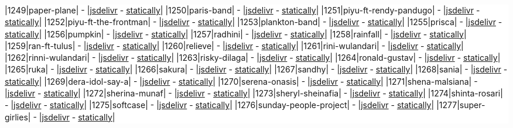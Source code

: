 |1249|paper-plane| - |[jsdelivr](https://cdn.jsdelivr.net/gh/dbchord/a2-1-3/1-5000/1001-1500/paper-plane.png) - [statically](https://cdn.statically.io/gh/dbchord/a2-1-3/i/1-5000/1001-1500/paper-plane.png)|
|1250|paris-band| - |[jsdelivr](https://cdn.jsdelivr.net/gh/dbchord/a2-1-3/1-5000/1001-1500/paris-band.png) - [statically](https://cdn.statically.io/gh/dbchord/a2-1-3/i/1-5000/1001-1500/paris-band.png)|
|1251|piyu-ft-rendy-pandugo| - |[jsdelivr](https://cdn.jsdelivr.net/gh/dbchord/a2-1-3/1-5000/1001-1500/piyu-ft-rendy-pandugo.png) - [statically](https://cdn.statically.io/gh/dbchord/a2-1-3/i/1-5000/1001-1500/piyu-ft-rendy-pandugo.png)|
|1252|piyu-ft-the-frontman| - |[jsdelivr](https://cdn.jsdelivr.net/gh/dbchord/a2-1-3/1-5000/1001-1500/piyu-ft-the-frontman.png) - [statically](https://cdn.statically.io/gh/dbchord/a2-1-3/i/1-5000/1001-1500/piyu-ft-the-frontman.png)|
|1253|plankton-band| - |[jsdelivr](https://cdn.jsdelivr.net/gh/dbchord/a2-1-3/1-5000/1001-1500/plankton-band.png) - [statically](https://cdn.statically.io/gh/dbchord/a2-1-3/i/1-5000/1001-1500/plankton-band.png)|
|1255|prisca| - |[jsdelivr](https://cdn.jsdelivr.net/gh/dbchord/a2-1-3/1-5000/1001-1500/prisca.png) - [statically](https://cdn.statically.io/gh/dbchord/a2-1-3/i/1-5000/1001-1500/prisca.png)|
|1256|pumpkin| - |[jsdelivr](https://cdn.jsdelivr.net/gh/dbchord/a2-1-3/1-5000/1001-1500/pumpkin.png) - [statically](https://cdn.statically.io/gh/dbchord/a2-1-3/i/1-5000/1001-1500/pumpkin.png)|
|1257|radhini| - |[jsdelivr](https://cdn.jsdelivr.net/gh/dbchord/a2-1-3/1-5000/1001-1500/radhini.png) - [statically](https://cdn.statically.io/gh/dbchord/a2-1-3/i/1-5000/1001-1500/radhini.png)|
|1258|rainfall| - |[jsdelivr](https://cdn.jsdelivr.net/gh/dbchord/a2-1-3/1-5000/1001-1500/rainfall.png) - [statically](https://cdn.statically.io/gh/dbchord/a2-1-3/i/1-5000/1001-1500/rainfall.png)|
|1259|ran-ft-tulus| - |[jsdelivr](https://cdn.jsdelivr.net/gh/dbchord/a2-1-3/1-5000/1001-1500/ran-ft-tulus.png) - [statically](https://cdn.statically.io/gh/dbchord/a2-1-3/i/1-5000/1001-1500/ran-ft-tulus.png)|
|1260|relieve| - |[jsdelivr](https://cdn.jsdelivr.net/gh/dbchord/a2-1-3/1-5000/1001-1500/relieve.png) - [statically](https://cdn.statically.io/gh/dbchord/a2-1-3/i/1-5000/1001-1500/relieve.png)|
|1261|rini-wulandari| - |[jsdelivr](https://cdn.jsdelivr.net/gh/dbchord/a2-1-3/1-5000/1001-1500/rini-wulandari.png) - [statically](https://cdn.statically.io/gh/dbchord/a2-1-3/i/1-5000/1001-1500/rini-wulandari.png)|
|1262|rinni-wulandari| - |[jsdelivr](https://cdn.jsdelivr.net/gh/dbchord/a2-1-3/1-5000/1001-1500/rinni-wulandari.png) - [statically](https://cdn.statically.io/gh/dbchord/a2-1-3/i/1-5000/1001-1500/rinni-wulandari.png)|
|1263|risky-dilaga| - |[jsdelivr](https://cdn.jsdelivr.net/gh/dbchord/a2-1-3/1-5000/1001-1500/risky-dilaga.png) - [statically](https://cdn.statically.io/gh/dbchord/a2-1-3/i/1-5000/1001-1500/risky-dilaga.png)|
|1264|ronald-gustav| - |[jsdelivr](https://cdn.jsdelivr.net/gh/dbchord/a2-1-3/1-5000/1001-1500/ronald-gustav.png) - [statically](https://cdn.statically.io/gh/dbchord/a2-1-3/i/1-5000/1001-1500/ronald-gustav.png)|
|1265|ruka| - |[jsdelivr](https://cdn.jsdelivr.net/gh/dbchord/a2-1-3/1-5000/1001-1500/ruka.png) - [statically](https://cdn.statically.io/gh/dbchord/a2-1-3/i/1-5000/1001-1500/ruka.png)|
|1266|sakura| - |[jsdelivr](https://cdn.jsdelivr.net/gh/dbchord/a2-1-3/1-5000/1001-1500/sakura.png) - [statically](https://cdn.statically.io/gh/dbchord/a2-1-3/i/1-5000/1001-1500/sakura.png)|
|1267|sandhy| - |[jsdelivr](https://cdn.jsdelivr.net/gh/dbchord/a2-1-3/1-5000/1001-1500/sandhy.png) - [statically](https://cdn.statically.io/gh/dbchord/a2-1-3/i/1-5000/1001-1500/sandhy.png)|
|1268|sania| - |[jsdelivr](https://cdn.jsdelivr.net/gh/dbchord/a2-1-3/1-5000/1001-1500/sania.png) - [statically](https://cdn.statically.io/gh/dbchord/a2-1-3/i/1-5000/1001-1500/sania.png)|
|1269|dera-idol-say-a| - |[jsdelivr](https://cdn.jsdelivr.net/gh/dbchord/a2-1-3/1-5000/1001-1500/dera-idol-say-a.png) - [statically](https://cdn.statically.io/gh/dbchord/a2-1-3/i/1-5000/1001-1500/dera-idol-say-a.png)|
|1270|serena-onasis| - |[jsdelivr](https://cdn.jsdelivr.net/gh/dbchord/a2-1-3/1-5000/1001-1500/serena-onasis.png) - [statically](https://cdn.statically.io/gh/dbchord/a2-1-3/i/1-5000/1001-1500/serena-onasis.png)|
|1271|shena-malsiana| - |[jsdelivr](https://cdn.jsdelivr.net/gh/dbchord/a2-1-3/1-5000/1001-1500/shena-malsiana.png) - [statically](https://cdn.statically.io/gh/dbchord/a2-1-3/i/1-5000/1001-1500/shena-malsiana.png)|
|1272|sherina-munaf| - |[jsdelivr](https://cdn.jsdelivr.net/gh/dbchord/a2-1-3/1-5000/1001-1500/sherina-munaf.png) - [statically](https://cdn.statically.io/gh/dbchord/a2-1-3/i/1-5000/1001-1500/sherina-munaf.png)|
|1273|sheryl-sheinafia| - |[jsdelivr](https://cdn.jsdelivr.net/gh/dbchord/a2-1-3/1-5000/1001-1500/sheryl-sheinafia.png) - [statically](https://cdn.statically.io/gh/dbchord/a2-1-3/i/1-5000/1001-1500/sheryl-sheinafia.png)|
|1274|shinta-rosari| - |[jsdelivr](https://cdn.jsdelivr.net/gh/dbchord/a2-1-3/1-5000/1001-1500/shinta-rosari.png) - [statically](https://cdn.statically.io/gh/dbchord/a2-1-3/i/1-5000/1001-1500/shinta-rosari.png)|
|1275|softcase| - |[jsdelivr](https://cdn.jsdelivr.net/gh/dbchord/a2-1-3/1-5000/1001-1500/softcase.png) - [statically](https://cdn.statically.io/gh/dbchord/a2-1-3/i/1-5000/1001-1500/softcase.png)|
|1276|sunday-people-project| - |[jsdelivr](https://cdn.jsdelivr.net/gh/dbchord/a2-1-3/1-5000/1001-1500/sunday-people-project.png) - [statically](https://cdn.statically.io/gh/dbchord/a2-1-3/i/1-5000/1001-1500/sunday-people-project.png)|
|1277|super-girlies| - |[jsdelivr](https://cdn.jsdelivr.net/gh/dbchord/a2-1-3/1-5000/1001-1500/super-girlies.png) - [statically](https://cdn.statically.io/gh/dbchord/a2-1-3/i/1-5000/1001-1500/super-girlies.png)|